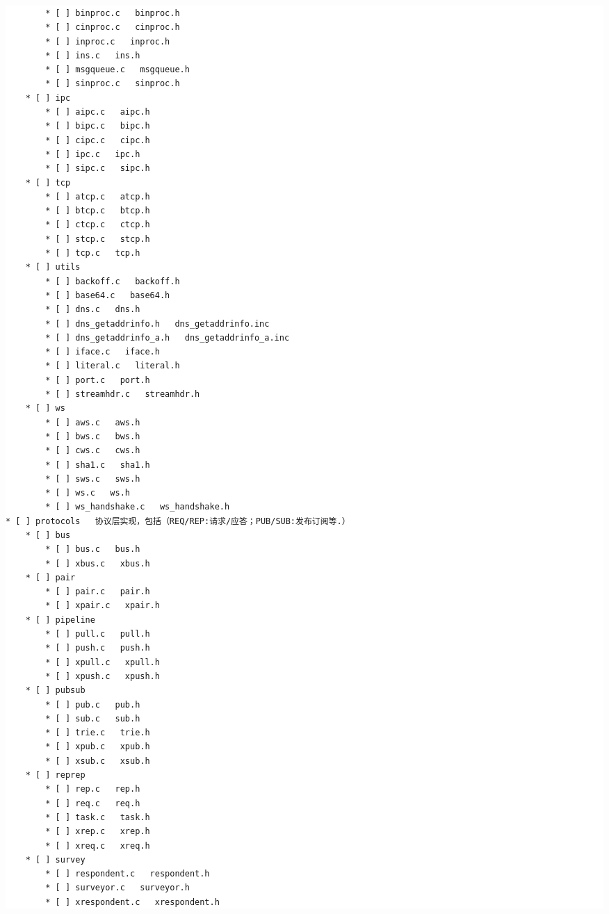			* [ ] binproc.c   binproc.h
			* [ ] cinproc.c   cinproc.h
			* [ ] inproc.c   inproc.h
			* [ ] ins.c   ins.h
			* [ ] msgqueue.c   msgqueue.h
			* [ ] sinproc.c   sinproc.h
		* [ ] ipc
			* [ ] aipc.c   aipc.h
			* [ ] bipc.c   bipc.h
			* [ ] cipc.c   cipc.h
			* [ ] ipc.c   ipc.h
			* [ ] sipc.c   sipc.h
		* [ ] tcp
			* [ ] atcp.c   atcp.h
			* [ ] btcp.c   btcp.h
			* [ ] ctcp.c   ctcp.h
			* [ ] stcp.c   stcp.h
			* [ ] tcp.c   tcp.h
		* [ ] utils
			* [ ] backoff.c   backoff.h
			* [ ] base64.c   base64.h
			* [ ] dns.c   dns.h
			* [ ] dns_getaddrinfo.h   dns_getaddrinfo.inc
			* [ ] dns_getaddrinfo_a.h   dns_getaddrinfo_a.inc
			* [ ] iface.c   iface.h
			* [ ] literal.c   literal.h
			* [ ] port.c   port.h
			* [ ] streamhdr.c   streamhdr.h
		* [ ] ws
			* [ ] aws.c   aws.h
			* [ ] bws.c   bws.h
			* [ ] cws.c   cws.h
			* [ ] sha1.c   sha1.h
			* [ ] sws.c   sws.h
			* [ ] ws.c   ws.h
			* [ ] ws_handshake.c   ws_handshake.h
	* [ ] protocols   协议层实现，包括（REQ/REP:请求/应答；PUB/SUB:发布订阅等.）
		* [ ] bus
			* [ ] bus.c   bus.h
			* [ ] xbus.c   xbus.h
		* [ ] pair
			* [ ] pair.c   pair.h
			* [ ] xpair.c   xpair.h
		* [ ] pipeline
			* [ ] pull.c   pull.h
			* [ ] push.c   push.h
			* [ ] xpull.c   xpull.h
			* [ ] xpush.c   xpush.h
		* [ ] pubsub
			* [ ] pub.c   pub.h
			* [ ] sub.c   sub.h
			* [ ] trie.c   trie.h
			* [ ] xpub.c   xpub.h
			* [ ] xsub.c   xsub.h
		* [ ] reprep
			* [ ] rep.c   rep.h
			* [ ] req.c   req.h
			* [ ] task.c   task.h
			* [ ] xrep.c   xrep.h
			* [ ] xreq.c   xreq.h
		* [ ] survey
			* [ ] respondent.c   respondent.h
			* [ ] surveyor.c   surveyor.h
			* [ ] xrespondent.c   xrespondent.h
